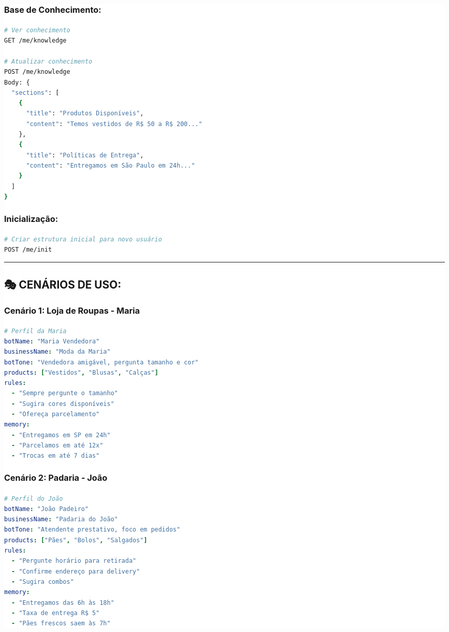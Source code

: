 ### **Base de Conhecimento:**
```bash
# Ver conhecimento
GET /me/knowledge

# Atualizar conhecimento
POST /me/knowledge  
Body: {
  "sections": [
    {
      "title": "Produtos Disponíveis",
      "content": "Temos vestidos de R$ 50 a R$ 200..."
    },
    {
      "title": "Políticas de Entrega", 
      "content": "Entregamos em São Paulo em 24h..."
    }
  ]
}
```

### **Inicialização:**
```bash
# Criar estrutura inicial para novo usuário
POST /me/init
```

---

## **🎭 CENÁRIOS DE USO:**

### **Cenário 1: Loja de Roupas - Maria**
```yaml
# Perfil da Maria
botName: "Maria Vendedora"
businessName: "Moda da Maria"
botTone: "Vendedora amigável, pergunta tamanho e cor"
products: ["Vestidos", "Blusas", "Calças"]
rules: 
  - "Sempre pergunte o tamanho"
  - "Sugira cores disponíveis"
  - "Ofereça parcelamento"
memory:
  - "Entregamos em SP em 24h"
  - "Parcelamos em até 12x"
  - "Trocas em até 7 dias"
```

### **Cenário 2: Padaria - João**
```yaml
# Perfil do João
botName: "João Padeiro" 
businessName: "Padaria do João"
botTone: "Atendente prestativo, foco em pedidos"
products: ["Pães", "Bolos", "Salgados"]
rules:
  - "Pergunte horário para retirada"
  - "Confirme endereço para delivery"
  - "Sugira combos"
memory:
  - "Entregamos das 6h às 18h"
  - "Taxa de entrega R$ 5"
  - "Pães frescos saem às 7h"
```